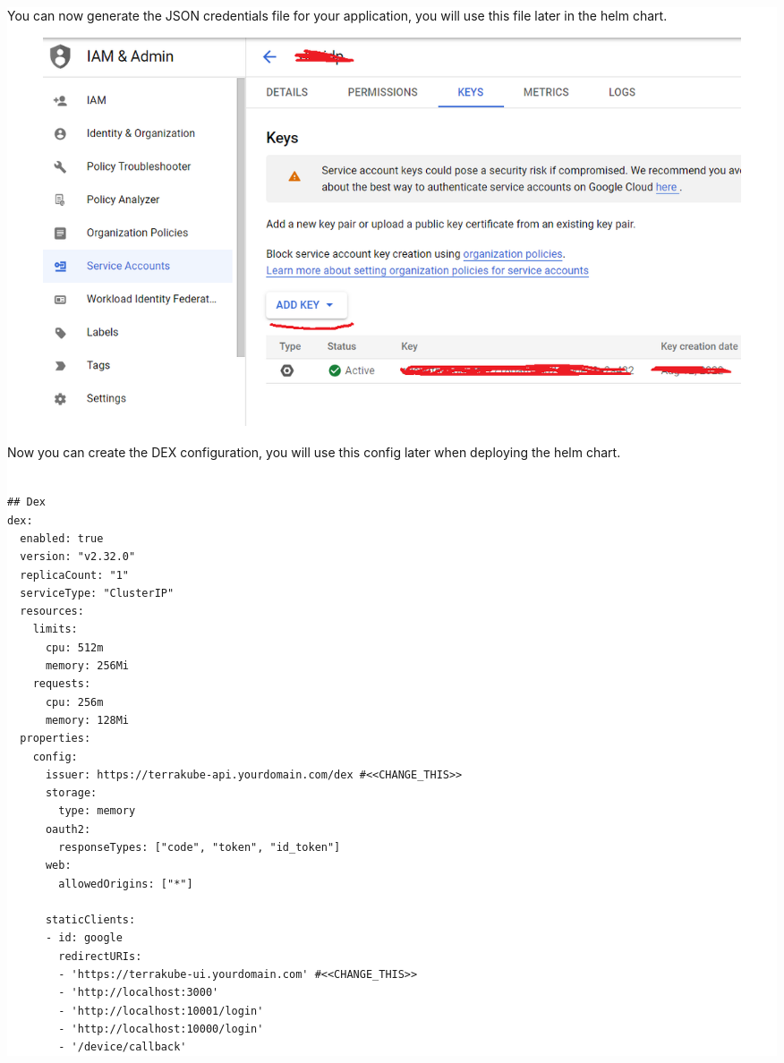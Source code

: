 You can now generate the JSON credentials file for your application, you will use this file later in the helm chart.

<figure><img src="../../../.gitbook/assets/image (6) (1) (2).png" alt=""><figcaption></figcaption></figure>

Now you can create the DEX configuration, you will use this config later when deploying the helm chart.

```

## Dex
dex:
  enabled: true
  version: "v2.32.0"
  replicaCount: "1"
  serviceType: "ClusterIP"
  resources:
    limits:
      cpu: 512m
      memory: 256Mi
    requests:
      cpu: 256m
      memory: 128Mi
  properties:
    config:
      issuer: https://terrakube-api.yourdomain.com/dex #<<CHANGE_THIS>>
      storage:
        type: memory
      oauth2:
        responseTypes: ["code", "token", "id_token"] 
      web:
        allowedOrigins: ["*"]
  
      staticClients:
      - id: google
        redirectURIs:
        - 'https://terrakube-ui.yourdomain.com' #<<CHANGE_THIS>>
        - 'http://localhost:3000'
        - 'http://localhost:10001/login'
        - 'http://localhost:10000/login'
        - '/device/callback'
```